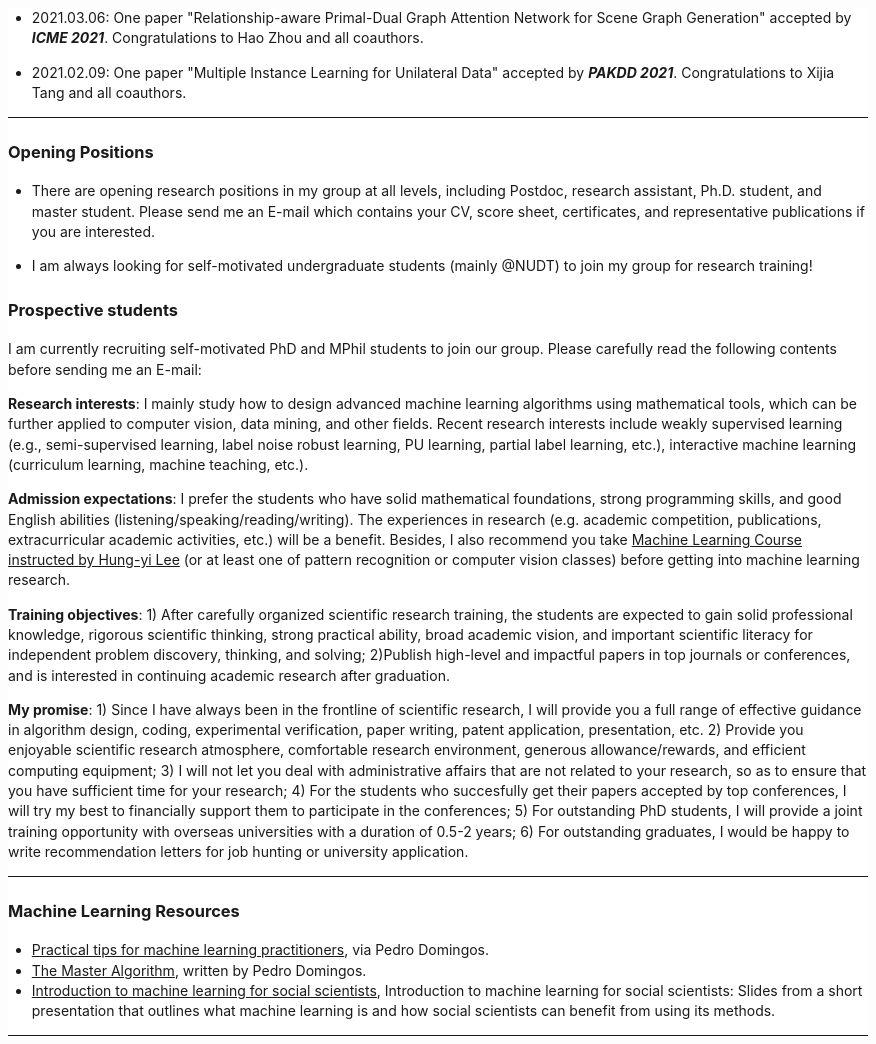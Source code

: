 * 2021.03.06: One paper "Relationship-aware Primal-Dual Graph Attention Network for Scene Graph Generation" accepted by _**ICME 2021**_. Congratulations to Hao Zhou and all coauthors.

* 2021.02.09: One paper "Multiple Instance Learning for Unilateral Data" accepted by _**PAKDD 2021**_. Congratulations to Xijia Tang and all coauthors.

---
### Opening Positions
- There are opening research positions in my group at all levels, including Postdoc, research assistant, Ph.D. student, and master student. Please send me an E-mail which contains your CV, score sheet, certificates, and representative publications if you are interested.

- I am always looking for self-motivated undergraduate students (mainly @NUDT) to join my group for research training!

### Prospective students

I am currently recruiting self-motivated PhD and MPhil students to join our group. Please carefully read the following contents before sending me an E-mail:

**Research interests**: I mainly study how to design advanced machine learning algorithms using mathematical tools, which can be further applied to computer vision, data mining, and other fields. Recent research interests include weakly supervised learning (e.g., semi-supervised learning, label noise robust learning, PU learning, partial label learning, etc.), interactive machine learning (curriculum learning, machine teaching, etc.).

**Admission expectations**: I prefer the students who have solid mathematical foundations, strong programming skills, and good English abilities (listening/speaking/reading/writing). The experiences in research (e.g. academic competition, publications, extracurricular academic activities, etc.) will be a benefit. Besides, I also recommend you take [Machine Learning Course instructed by Hung-yi Lee](http://speech.ee.ntu.edu.tw/~tlkagk/courses_ML20.html) (or at least one of pattern recognition or computer vision classes) before getting into machine learning research.

**Training objectives**: 1) After carefully organized scientific research training, the students are expected to gain solid professional knowledge, rigorous scientific thinking, strong practical ability, broad academic vision, and important scientific literacy for independent problem discovery, thinking, and solving; 2)Publish high-level and impactful papers in top journals or conferences, and is interested in continuing academic research after graduation.

**My promise**: 1) Since I have always been in the frontline of scientific research, I will provide you a full range of effective guidance in algorithm design, coding, experimental verification, paper writing, patent application, presentation, etc. 2) Provide you enjoyable scientific research atmosphere, comfortable research environment, generous allowance/rewards, and efficient computing equipment; 3) I will not let you deal with administrative affairs that are not related to your research, so as to ensure that you have sufficient time for your research; 4) For the students who succesfully get their papers accepted by top conferences, I will try my best to financially support them to participate in the conferences; 5) For outstanding PhD students, I will provide a joint training opportunity with overseas universities with a duration of 0.5-2 years; 6) For outstanding graduates, I would be happy to write recommendation letters for job hunting or university application.

---

### Machine Learning Resources
- [Practical tips for machine learning practitioners](https://homes.cs.washington.edu/~pedrod/papers/cacm12.pdf), via Pedro Domingos.
- [The Master Algorithm](http://www.basicbooks.com/full-details?isbn=9780465065707), written by Pedro Domingos.
- [Introduction to machine learning for social scientists](https://tyleransom.github.io/research/IntroMachineLearning.pdf), Introduction to machine learning for social scientists: Slides from a short presentation that outlines what machine learning is and how social scientists can benefit from using its methods.

---
